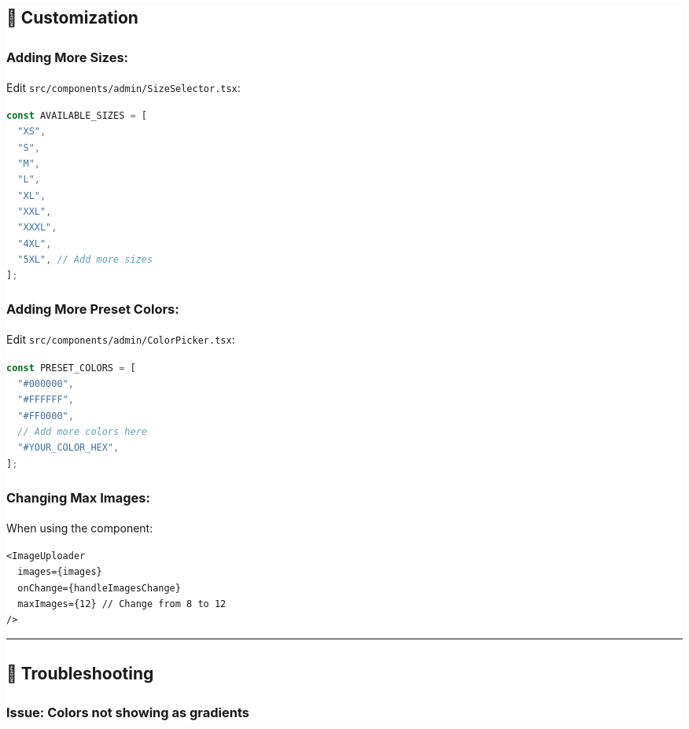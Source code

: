 
## 🎨 Customization

### Adding More Sizes:

Edit `src/components/admin/SizeSelector.tsx`:

```typescript
const AVAILABLE_SIZES = [
  "XS",
  "S",
  "M",
  "L",
  "XL",
  "XXL",
  "XXXL",
  "4XL",
  "5XL", // Add more sizes
];
```

### Adding More Preset Colors:

Edit `src/components/admin/ColorPicker.tsx`:

```typescript
const PRESET_COLORS = [
  "#000000",
  "#FFFFFF",
  "#FF0000",
  // Add more colors here
  "#YOUR_COLOR_HEX",
];
```

### Changing Max Images:

When using the component:

```tsx
<ImageUploader
  images={images}
  onChange={handleImagesChange}
  maxImages={12} // Change from 8 to 12
/>
```

---

## 🐛 Troubleshooting

### Issue: Colors not showing as gradients
